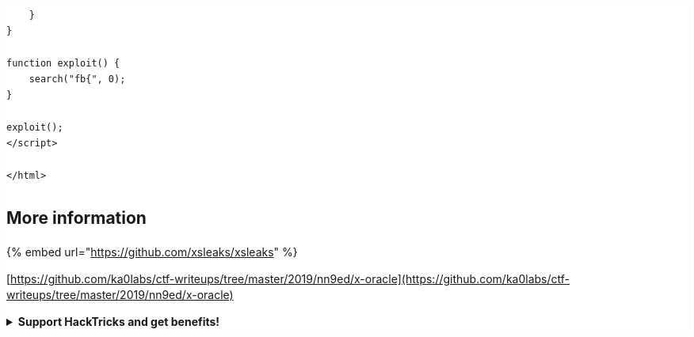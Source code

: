 ```
    }
}

function exploit() {
    search("fb{", 0);
}

exploit();
</script>

</html>
```

## More information

{% embed url="https://github.com/xsleaks/xsleaks" %}

[https://github.com/ka0labs/ctf-writeups/tree/master/2019/nn9ed/x-oracle](https://github.com/ka0labs/ctf-writeups/tree/master/2019/nn9ed/x-oracle)

<details><summary><strong>Support HackTricks and get benefits!</strong></summary></details>
